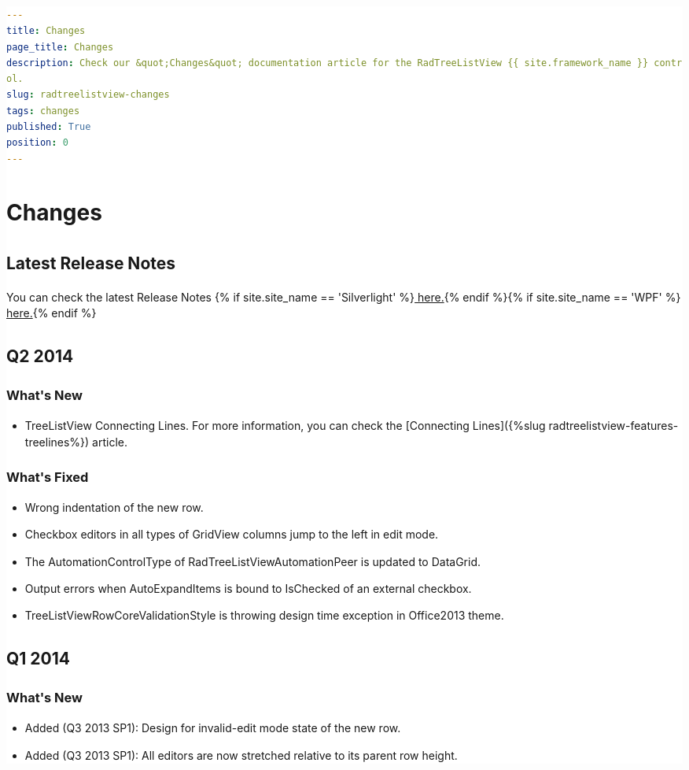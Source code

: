 ```yaml
---
title: Changes
page_title: Changes
description: Check our &quot;Changes&quot; documentation article for the RadTreeListView {{ site.framework_name }} control.
slug: radtreelistview-changes
tags: changes
published: True
position: 0
---
```


# Changes



## Latest Release Notes

You can check the latest Release Notes {% if site.site_name == 'Silverlight' %}[ here.](http://www.telerik.com/products/silverlight/whats-new/release_notes.aspx){% endif %}{% if site.site_name == 'WPF' %}[ here.](http://www.telerik.com/products/wpf/whats-new/release-history.aspx){% endif %}

##  Q2 2014
### What's New      

*	TreeListView Connecting Lines. For more information, you can check the [Connecting Lines]({%slug radtreelistview-features-treelines%}) article.

### What's Fixed          

*	Wrong indentation of the new row.
          

*	Checkbox editors in all types of GridView columns jump to the left in edit mode.
          

*  The AutomationControlType of RadTreeListViewAutomationPeer is updated to DataGrid.
          

*  Output errors when AutoExpandItems is bound to IsChecked of an external checkbox.
          

*  TreeListViewRowCoreValidationStyle is throwing design time exception in Office2013 theme.
          

## Q1 2014
### What's New       

*  Added (Q3 2013 SP1): Design for invalid-edit mode state of the new row.
            

*  Added (Q3 2013 SP1): All editors are now stretched relative to its parent row height.
            